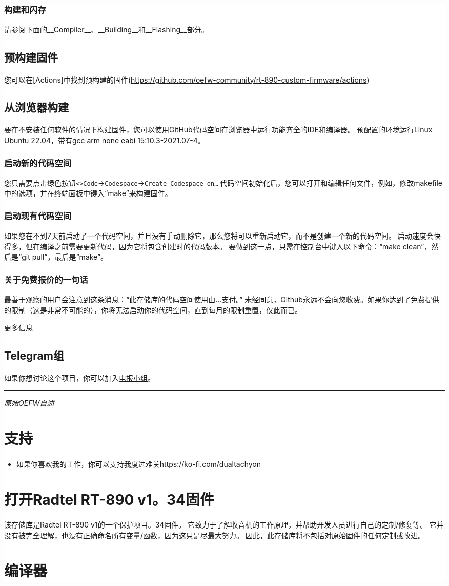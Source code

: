 ### 构建和闪存
请参阅下面的__Compiler__、__Building__和__Flashing__部分。

## 预构建固件
您可以在[Actions]中找到预构建的固件(https://github.com/oefw-community/rt-890-custom-firmware/actions)

## 从浏览器构建
要在不安装任何软件的情况下构建固件，您可以使用GitHub代码空间在浏览器中运行功能齐全的IDE和编译器。
预配置的环境运行Linux Ubuntu 22.04，带有gcc arm none eabi 15:10.3-2021.07-4。

### 启动新的代码空间

您只需要点击绿色按钮`<>Code`->`Codespace`->`Create Codespace on…`
代码空间初始化后，您可以打开和编辑任何文件，例如，修改makefile中的选项，并在终端面板中键入“make”来构建固件。

### 启动现有代码空间

如果您在不到7天前启动了一个代码空间，并且没有手动删除它，那么您将可以重新启动它，而不是创建一个新的代码空间。
启动速度会快得多，但在编译之前需要更新代码，因为它将包含创建时的代码版本。
要做到这一点，只需在控制台中键入以下命令：“make clean”，然后是“git pull”，最后是“make”。

### 关于免费报价的一句话

最善于观察的用户会注意到这条消息：“此存储库的代码空间使用由…支付。”
未经同意，Github永远不会向您收费。如果你达到了免费提供的限制（这是非常不可能的），你将无法启动你的代码空间，直到每月的限制重置，仅此而已。

[更多信息](https://docs.github.com/en/billing/managing-billing-for-github-codespaces/about-billing-for-github-codespaces)

## Telegram组

如果你想讨论这个项目，你可以加入[电报小组](https://t.me/rt890_oefw)。

---
_原始OEFW自述_

# 支持

* 如果你喜欢我的工作，你可以支持我度过难关https://ko-fi.com/dualtachyon


# 打开Radtel RT-890 v1。34固件

该存储库是Radtel RT-890 v1的一个保护项目。34固件。
它致力于了解收音机的工作原理，并帮助开发人员进行自己的定制/修复等。
它并没有被完全理解，也没有正确命名所有变量/函数，因为这只是尽最大努力。
因此，此存储库将不包括对原始固件的任何定制或改进。


# 编译器
